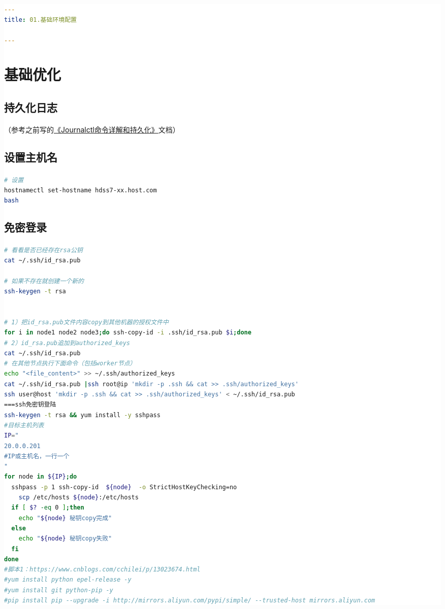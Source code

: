 ```yaml
---
title: 01.基础环境配置

---
```




# 基础优化

## 持久化日志

（参考之前写的[《Journalctl命令详解和持久化》](https://songjinfeng.com/posts/3.linux/linux常用服务/linux日志管理文件同步/journalctl命令详解和持久化/#日志持久化)文档）

## 设置主机名

```bash
# 设置
hostnamectl set-hostname hdss7-xx.host.com
bash
```

## 免密登录

```bash
# 看看是否已经存在rsa公钥
cat ~/.ssh/id_rsa.pub

# 如果不存在就创建一个新的
ssh-keygen -t rsa


# 1）把id_rsa.pub文件内容copy到其他机器的授权文件中
for i in node1 node2 node3;do ssh-copy-id -i .ssh/id_rsa.pub $i;done
# 2）id_rsa.pub追加到authorized_keys
cat ~/.ssh/id_rsa.pub
# 在其他节点执行下面命令（包括worker节点）
echo "<file_content>" >> ~/.ssh/authorized_keys
cat ~/.ssh/id_rsa.pub |ssh root@ip 'mkdir -p .ssh && cat >> .ssh/authorized_keys' 
ssh user@host 'mkdir -p .ssh && cat >> .ssh/authorized_keys' < ~/.ssh/id_rsa.pub
===ssh免密钥登陆
ssh-keygen -t rsa && yum install -y sshpass
#目标主机列表
IP="
20.0.0.201
#IP或主机名，一行一个
"
for node in ${IP};do
  sshpass -p 1 ssh-copy-id  ${node}  -o StrictHostKeyChecking=no
    scp /etc/hosts ${node}:/etc/hosts
  if [ $? -eq 0 ];then
    echo "${node} 秘钥copy完成"
  else
    echo "${node} 秘钥copy失败"
  fi
done
#脚本1：https://www.cnblogs.com/cchilei/p/13023674.html
#yum install python epel-release -y
#yum install git python-pip -y
#pip install pip --upgrade -i http://mirrors.aliyun.com/pypi/simple/ --trusted-host mirrors.aliyun.com
```